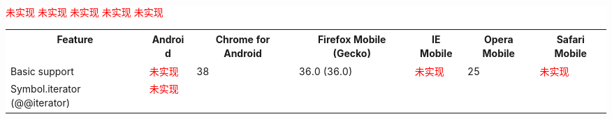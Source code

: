 <td><span style="color: #f00;">未实现</span></td>

<td><span style="color: #f00;">未实现</span></td>

<td><span style="color: #f00;">未实现</span></td>

<td><span style="color: #f00;">未实现</span></td>

<td><span style="color: #f00;">未实现</span></td>

</tr>

</tbody>

</table>

</div>

<div id="compat-mobile">

<table class="compat-table">

<tbody>

<tr>

<th>Feature</th>

<th>Android</th>

<th>Chrome for Android</th>

<th>Firefox Mobile (Gecko)</th>

<th>IE Mobile</th>

<th>Opera Mobile</th>

<th>Safari Mobile</th>

</tr>

<tr>

<td>Basic support</td>

<td><span style="color: #f00;">未实现</span></td>

<td>38</td>

<td>36.0 (36.0)</td>

<td><span style="color: #f00;">未实现</span></td>

<td>25</td>

<td><span style="color: #f00;">未实现</span></td>

</tr>

<tr>

<td>Symbol.iterator (@@iterator)</td>

<td><span style="color: #f00;">未实现</span></td>
